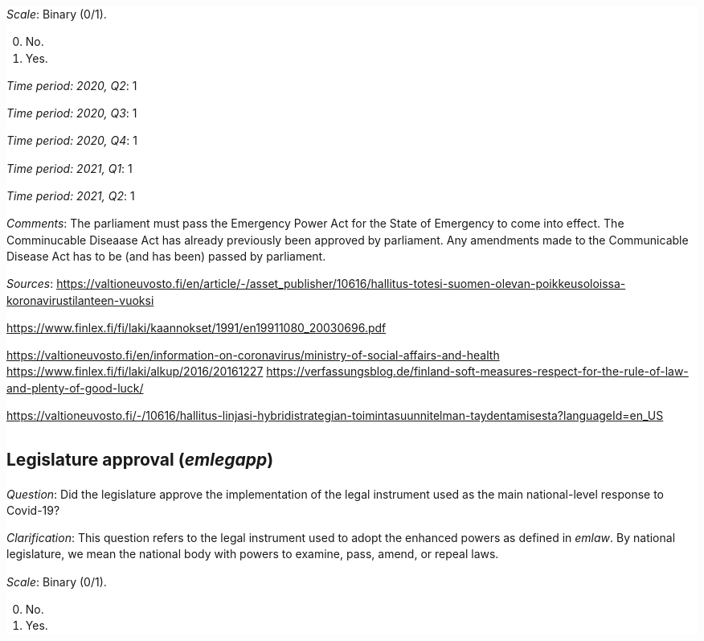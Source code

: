  

*Scale*: Binary (0/1). 

 0. No. 
 1. Yes.

 
*Time period: 2020, Q2*: 1

 
*Time period: 2020, Q3*: 1

 
*Time period: 2020, Q4*: 1

 
*Time period: 2021, Q1*: 1

 
*Time period: 2021, Q2*: 1

 

*Comments*:
 The parliament must pass the Emergency Power Act for the State of Emergency to come into effect. The Comminucable Diseaase Act has already previously been approved by parliament. Any amendments made to the Communicable Disease Act has to be (and has been) passed by parliament. 

*Sources*:
 https://valtioneuvosto.fi/en/article/-/asset_publisher/10616/hallitus-totesi-suomen-olevan-poikkeusoloissa-koronavirustilanteen-vuoksi

https://www.finlex.fi/fi/laki/kaannokset/1991/en19911080_20030696.pdf

https://valtioneuvosto.fi/en/information-on-coronavirus/ministry-of-social-affairs-and-health
https://www.finlex.fi/fi/laki/alkup/2016/20161227
https://verfassungsblog.de/finland-soft-measures-respect-for-the-rule-of-law-and-plenty-of-good-luck/

https://valtioneuvosto.fi/-/10616/hallitus-linjasi-hybridistrategian-toimintasuunnitelman-taydentamisesta?languageId=en_US





## Legislature approval (*emlegapp*) 

*Question*: Did the legislature approve the implementation of the legal instrument used as the main national-level response to Covid-19?

 

*Clarification*: This question refers to the legal instrument used to adopt the enhanced powers as defined in *emlaw*. By national legislature, we mean the national body with powers to examine, pass, amend, or repeal laws.

 

*Scale*: Binary (0/1). 

 0. No. 
 1. Yes.
